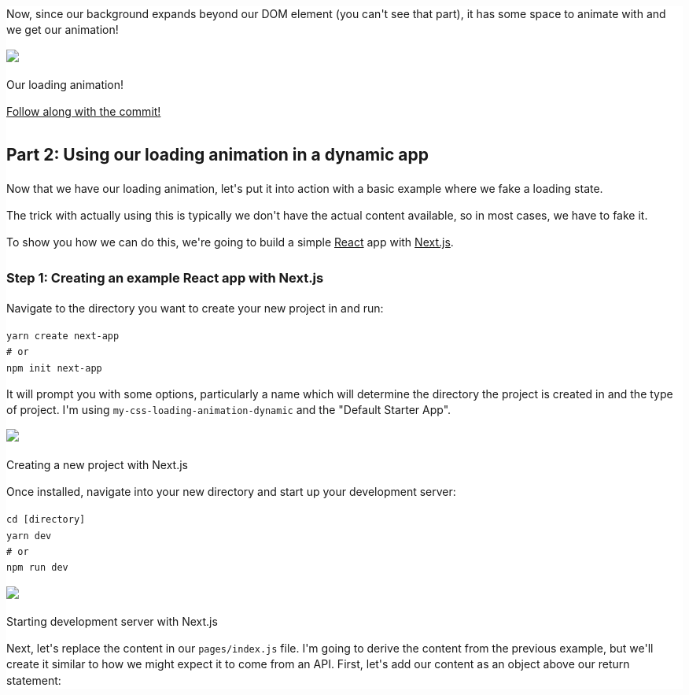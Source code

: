 Now, since our background expands beyond our DOM element (you can't see that part), it has some space to animate with and we get our animation!

![](https://www.freecodecamp.org/news/content/images/2020/05/static-html-css-loading-animation.gif)

Our loading animation!

[Follow along with the commit!](https://github.com/colbyfayock/my-css-loading-animation-static/commit/bc4b5ec955a0906fea032edbbaf90f037f76c91b)

## Part 2: Using our loading animation in a dynamic app

Now that we have our loading animation, let's put it into action with a basic example where we fake a loading state.

The trick with actually using this is typically we don't have the actual content available, so in most cases, we have to fake it.

To show you how we can do this, we're going to build a simple  [React](https://reactjs.org/)  app with  [Next.js](https://nextjs.org/).

### Step 1: Creating an example React app with Next.js

Navigate to the directory you want to create your new project in and run:

```shell
yarn create next-app
# or
npm init next-app

```

It will prompt you with some options, particularly a name which will determine the directory the project is created in and the type of project. I'm using  `my-css-loading-animation-dynamic`  and the "Default Starter App".

![](https://www.freecodecamp.org/news/content/images/2020/05/nextjs-new-project.jpg)

Creating a new project with Next.js

Once installed, navigate into your new directory and start up your development server:

```
cd [directory]
yarn dev
# or 
npm run dev

```

![](https://www.freecodecamp.org/news/content/images/2020/05/nextjs-starting-dev-server.jpg)

Starting development server with Next.js

Next, let's replace the content in our  `pages/index.js`  file. I'm going to derive the content from the previous example, but we'll create it similar to how we might expect it to come from an API. First, let's add our content as an object above our return statement:

